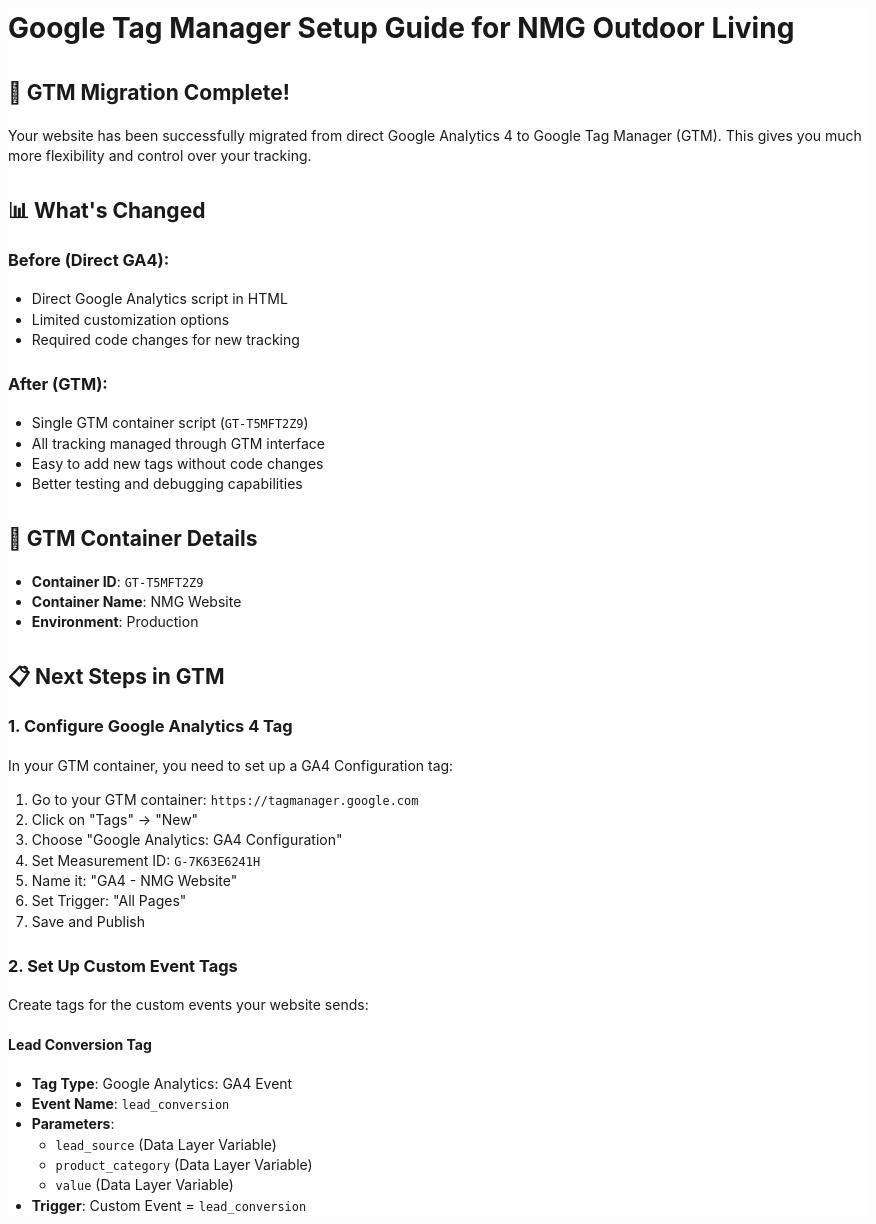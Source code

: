 # Google Tag Manager Setup Guide for NMG Outdoor Living

## 🎯 **GTM Migration Complete!**

Your website has been successfully migrated from direct Google Analytics 4 to Google Tag Manager (GTM). This gives you much more flexibility and control over your tracking.

## 📊 **What's Changed**

### **Before (Direct GA4):**
- Direct Google Analytics script in HTML
- Limited customization options
- Required code changes for new tracking

### **After (GTM):**
- Single GTM container script (`GT-T5MFT2Z9`)
- All tracking managed through GTM interface
- Easy to add new tags without code changes
- Better testing and debugging capabilities

## 🔧 **GTM Container Details**

- **Container ID**: `GT-T5MFT2Z9`
- **Container Name**: NMG Website
- **Environment**: Production

## 📋 **Next Steps in GTM**

### 1. **Configure Google Analytics 4 Tag**
In your GTM container, you need to set up a GA4 Configuration tag:

1. Go to your GTM container: `https://tagmanager.google.com`
2. Click on "Tags" → "New"
3. Choose "Google Analytics: GA4 Configuration"
4. Set Measurement ID: `G-7K63E6241H`
5. Name it: "GA4 - NMG Website"
6. Set Trigger: "All Pages"
7. Save and Publish

### 2. **Set Up Custom Event Tags**
Create tags for the custom events your website sends:

#### **Lead Conversion Tag**
- **Tag Type**: Google Analytics: GA4 Event
- **Event Name**: `lead_conversion`
- **Parameters**: 
  - `lead_source` (Data Layer Variable)
  - `product_category` (Data Layer Variable)
  - `value` (Data Layer Variable)
- **Trigger**: Custom Event = `lead_conversion`
